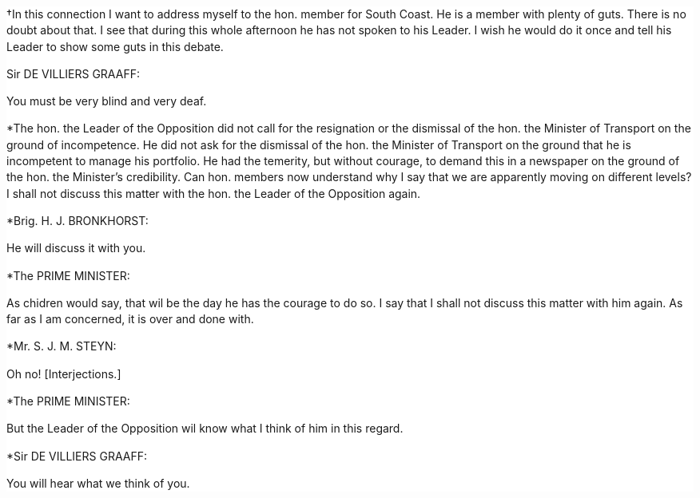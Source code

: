<p>&#x2020;In this connection I want to address myself to the hon. member for South Coast. He is a member with plenty of guts. There is no doubt about that. I see that during this whole afternoon he has not spoken to his Leader. I wish he would do it once and tell his Leader to show some guts in this debate.</p>

</speech>

<speech by="#de_villiers_graaff">

<from>Sir <person refersTo="hansard_za">DE VILLIERS GRAAFF</person>:</from>

<p>You must be very blind and very deaf.</p>

<p>*The hon. the Leader of the Opposition did not call for the resignation or the dismissal of the hon. the Minister of Transport on the ground of incompetence. He did not ask for the dismissal of the hon. the Minister of Transport on the ground that he is incompetent to manage his portfolio. He had the temerity, but without courage, to demand this in a newspaper on the ground of the hon. the Minister&#x2019;s credibility. Can hon. members now understand why I say that we are apparently moving on different levels&#x003F; I shall not discuss this matter with the hon. the Leader of the Opposition again.</p>

</speech>

<speech by="#bronkhorst">

<from>*Brig. <person refersTo="hansard_za">H. J. BRONKHORST</person>:</from>

<p>He will discuss it with you.</p>

</speech>

<speech by="#prime_minister">

<from>*The <person refersTo="hansard_za">PRIME MINISTER</person>:</from>

<p>As chidren would say, that wil be the day he has the courage to do so. I say that I shall not discuss this matter with him again. As far as I am concerned, it is over and done with.</p>

</speech>

<speech by="#steyn">

<from>*Mr. <person refersTo="hansard_za">S. J. M. STEYN</person>:</from>

<p>Oh no! [Interjections.]</p>

</speech>

<speech by="#prime_minister">

<from>*The <person refersTo="hansard_za">PRIME MINISTER</person>:</from>

<p>But the Leader of the Opposition wil know what I think of him in this regard.</p>

</speech>

<speech by="#de_villiers_graaff">

<from>*Sir <person refersTo="hansard_za">DE VILLIERS GRAAFF</person>:</from>

<p>You will hear what we think of you.</p>

</speech>
